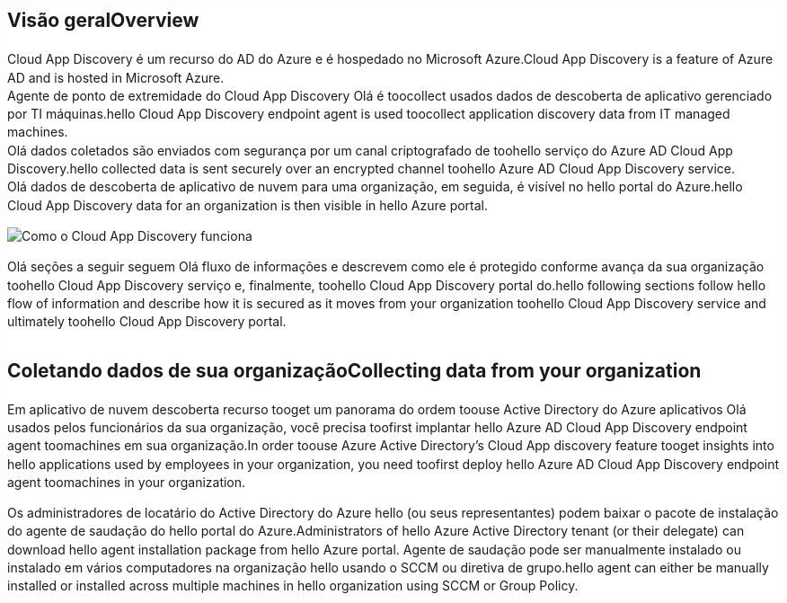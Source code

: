 ## <a name="overview"></a><span data-ttu-id="0d973-109">Visão geral</span><span class="sxs-lookup"><span data-stu-id="0d973-109">Overview</span></span>
<span data-ttu-id="0d973-110">Cloud App Discovery é um recurso do AD do Azure e é hospedado no Microsoft Azure.</span><span class="sxs-lookup"><span data-stu-id="0d973-110">Cloud App Discovery is a feature of Azure AD and is hosted in Microsoft Azure.</span></span>  
<span data-ttu-id="0d973-111">Agente de ponto de extremidade do Cloud App Discovery Olá é toocollect usados dados de descoberta de aplicativo gerenciado por TI máquinas.</span><span class="sxs-lookup"><span data-stu-id="0d973-111">hello Cloud App Discovery endpoint agent is used toocollect application discovery data from IT managed machines.</span></span>  
<span data-ttu-id="0d973-112">Olá dados coletados são enviados com segurança por um canal criptografado de toohello serviço do Azure AD Cloud App Discovery.</span><span class="sxs-lookup"><span data-stu-id="0d973-112">hello collected data is sent securely over an encrypted channel toohello Azure AD Cloud App Discovery service.</span></span>  
<span data-ttu-id="0d973-113">Olá dados de descoberta de aplicativo de nuvem para uma organização, em seguida, é visível no hello portal do Azure.</span><span class="sxs-lookup"><span data-stu-id="0d973-113">hello Cloud App Discovery data for an organization is then visible in hello Azure portal.</span></span> 

![Como o Cloud App Discovery funciona](./media/active-directory-cloudappdiscovery-security-and-privacy-considerations/cad01.png) 

<span data-ttu-id="0d973-115">Olá seções a seguir seguem Olá fluxo de informações e descrevem como ele é protegido conforme avança da sua organização toohello Cloud App Discovery serviço e, finalmente, toohello Cloud App Discovery portal do.</span><span class="sxs-lookup"><span data-stu-id="0d973-115">hello following sections follow hello flow of information and describe how it is secured as it moves from your organization toohello Cloud App Discovery service and ultimately toohello Cloud App Discovery portal.</span></span>

## <a name="collecting-data-from-your-organization"></a><span data-ttu-id="0d973-116">Coletando dados de sua organização</span><span class="sxs-lookup"><span data-stu-id="0d973-116">Collecting data from your organization</span></span>
<span data-ttu-id="0d973-117">Em aplicativo de nuvem descoberta recurso tooget um panorama do ordem toouse Active Directory do Azure aplicativos Olá usados pelos funcionários da sua organização, você precisa toofirst implantar hello Azure AD Cloud App Discovery endpoint agent toomachines em sua organização.</span><span class="sxs-lookup"><span data-stu-id="0d973-117">In order toouse Azure Active Directory’s Cloud App discovery feature tooget insights into hello applications used by employees in your organization, you need toofirst deploy hello Azure AD Cloud App Discovery endpoint agent toomachines in your organization.</span></span>

<span data-ttu-id="0d973-118">Os administradores de locatário do Active Directory do Azure hello (ou seus representantes) podem baixar o pacote de instalação do agente de saudação do hello portal do Azure.</span><span class="sxs-lookup"><span data-stu-id="0d973-118">Administrators of hello Azure Active Directory tenant (or their delegate) can download hello agent installation package from hello Azure portal.</span></span> <span data-ttu-id="0d973-119">Agente de saudação pode ser manualmente instalado ou instalado em vários computadores na organização hello usando o SCCM ou diretiva de grupo.</span><span class="sxs-lookup"><span data-stu-id="0d973-119">hello agent can either be manually installed or installed across multiple machines in hello organization using SCCM or Group Policy.</span></span>
